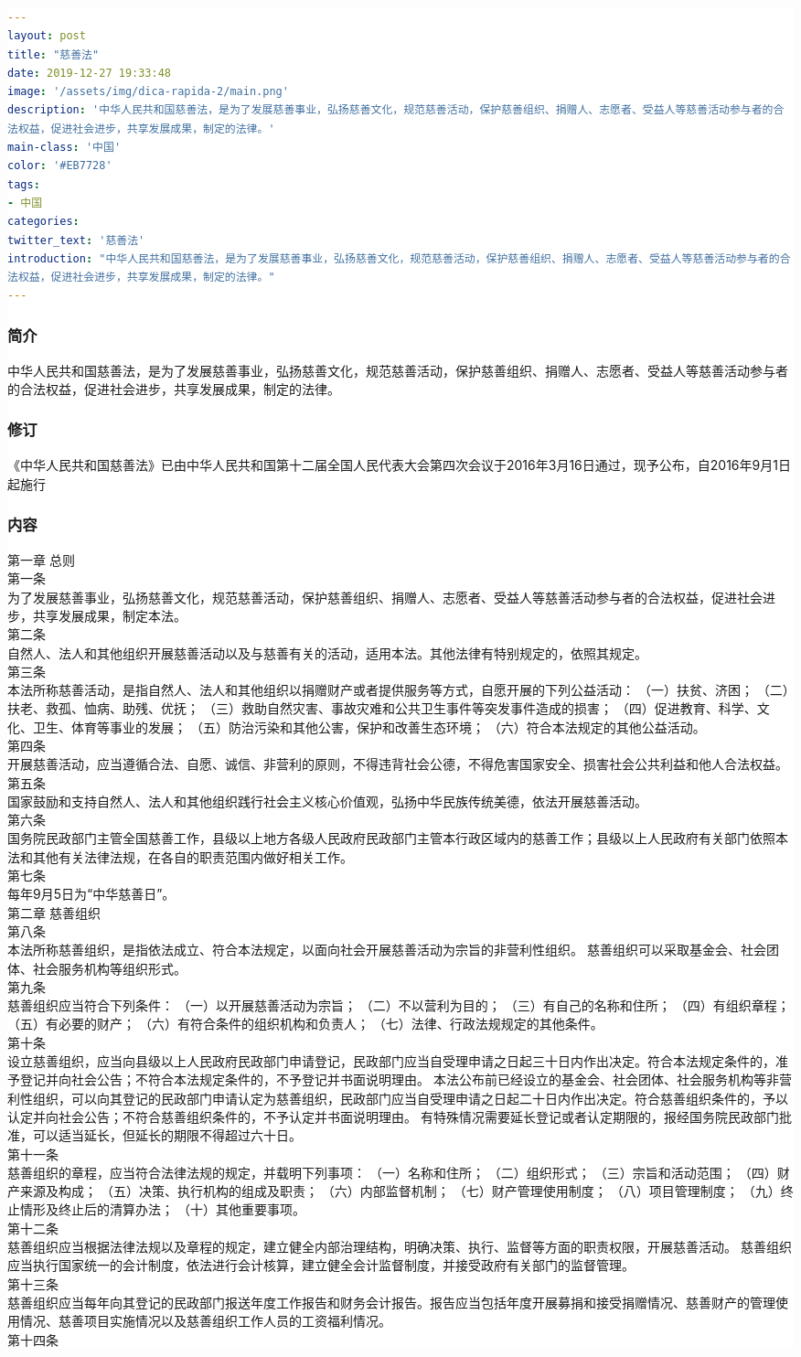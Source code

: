 ```yaml
---
layout: post
title: "慈善法"
date: 2019-12-27 19:33:48
image: '/assets/img/dica-rapida-2/main.png'
description: '中华人民共和国慈善法，是为了发展慈善事业，弘扬慈善文化，规范慈善活动，保护慈善组织、捐赠人、志愿者、受益人等慈善活动参与者的合法权益，促进社会进步，共享发展成果，制定的法律。'
main-class: '中国'
color: '#EB7728'
tags:
- 中国   
categories:
twitter_text: '慈善法'
introduction: "中华人民共和国慈善法，是为了发展慈善事业，弘扬慈善文化，规范慈善活动，保护慈善组织、捐赠人、志愿者、受益人等慈善活动参与者的合法权益，促进社会进步，共享发展成果，制定的法律。"
---
```



### 简介  
中华人民共和国慈善法，是为了发展慈善事业，弘扬慈善文化，规范慈善活动，保护慈善组织、捐赠人、志愿者、受益人等慈善活动参与者的合法权益，促进社会进步，共享发展成果，制定的法律。
   
### 修订  
《中华人民共和国慈善法》已由中华人民共和国第十二届全国人民代表大会第四次会议于2016年3月16日通过，现予公布，自2016年9月1日起施行      


### 内容  
第一章 总则  
第一条  
为了发展慈善事业，弘扬慈善文化，规范慈善活动，保护慈善组织、捐赠人、志愿者、受益人等慈善活动参与者的合法权益，促进社会进步，共享发展成果，制定本法。  
第二条  
自然人、法人和其他组织开展慈善活动以及与慈善有关的活动，适用本法。其他法律有特别规定的，依照其规定。  
第三条  
本法所称慈善活动，是指自然人、法人和其他组织以捐赠财产或者提供服务等方式，自愿开展的下列公益活动： （一）扶贫、济困； （二）扶老、救孤、恤病、助残、优抚； （三）救助自然灾害、事故灾难和公共卫生事件等突发事件造成的损害； （四）促进教育、科学、文化、卫生、体育等事业的发展； （五）防治污染和其他公害，保护和改善生态环境； （六）符合本法规定的其他公益活动。  
第四条  
开展慈善活动，应当遵循合法、自愿、诚信、非营利的原则，不得违背社会公德，不得危害国家安全、损害社会公共利益和他人合法权益。  
第五条  
国家鼓励和支持自然人、法人和其他组织践行社会主义核心价值观，弘扬中华民族传统美德，依法开展慈善活动。  
第六条  
国务院民政部门主管全国慈善工作，县级以上地方各级人民政府民政部门主管本行政区域内的慈善工作；县级以上人民政府有关部门依照本法和其他有关法律法规，在各自的职责范围内做好相关工作。  
第七条  
每年9月5日为“中华慈善日”。  
第二章 慈善组织  
第八条  
本法所称慈善组织，是指依法成立、符合本法规定，以面向社会开展慈善活动为宗旨的非营利性组织。 慈善组织可以采取基金会、社会团体、社会服务机构等组织形式。  
第九条  
慈善组织应当符合下列条件： （一）以开展慈善活动为宗旨； （二）不以营利为目的； （三）有自己的名称和住所； （四）有组织章程； （五）有必要的财产； （六）有符合条件的组织机构和负责人； （七）法律、行政法规规定的其他条件。  
第十条  
设立慈善组织，应当向县级以上人民政府民政部门申请登记，民政部门应当自受理申请之日起三十日内作出决定。符合本法规定条件的，准予登记并向社会公告；不符合本法规定条件的，不予登记并书面说明理由。 本法公布前已经设立的基金会、社会团体、社会服务机构等非营利性组织，可以向其登记的民政部门申请认定为慈善组织，民政部门应当自受理申请之日起二十日内作出决定。符合慈善组织条件的，予以认定并向社会公告；不符合慈善组织条件的，不予认定并书面说明理由。 有特殊情况需要延长登记或者认定期限的，报经国务院民政部门批准，可以适当延长，但延长的期限不得超过六十日。  
第十一条  
慈善组织的章程，应当符合法律法规的规定，并载明下列事项： （一）名称和住所； （二）组织形式； （三）宗旨和活动范围； （四）财产来源及构成； （五）决策、执行机构的组成及职责； （六）内部监督机制； （七）财产管理使用制度； （八）项目管理制度； （九）终止情形及终止后的清算办法； （十）其他重要事项。  
第十二条  
慈善组织应当根据法律法规以及章程的规定，建立健全内部治理结构，明确决策、执行、监督等方面的职责权限，开展慈善活动。 慈善组织应当执行国家统一的会计制度，依法进行会计核算，建立健全会计监督制度，并接受政府有关部门的监督管理。  
第十三条  
慈善组织应当每年向其登记的民政部门报送年度工作报告和财务会计报告。报告应当包括年度开展募捐和接受捐赠情况、慈善财产的管理使用情况、慈善项目实施情况以及慈善组织工作人员的工资福利情况。  
第十四条  